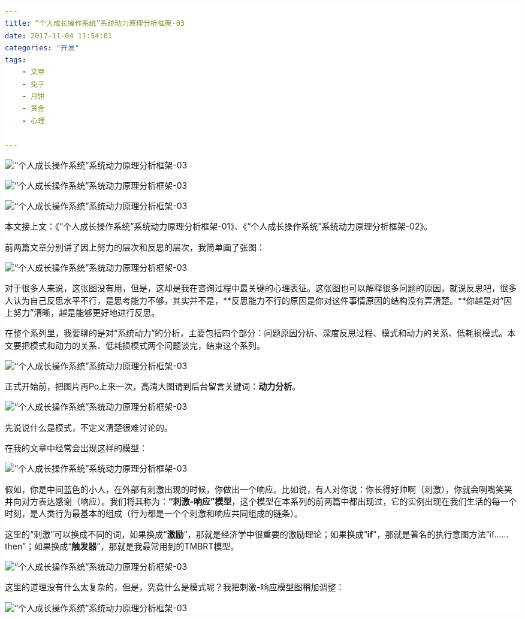 ```yaml
---
title: “个人成长操作系统”系统动力原理分析框架-03
date: 2017-11-04 11:54:01
categories: "开发"
tags:
	- 文章
	- 兔子
	- 月饼
	- 黄金
	- 心理

---
```


![“个人成长操作系统”系统动力原理分析框架-03][-03]

![“个人成长操作系统”系统动力原理分析框架-03][-03 1]

![“个人成长操作系统”系统动力原理分析框架-03][-03 2]

本文接上文：《“个人成长操作系统”系统动力原理分析框架-01》、《“个人成长操作系统”系统动力原理分析框架-02》。

前两篇文章分别讲了因上努力的层次和反思的层次，我简单画了张图：

![“个人成长操作系统”系统动力原理分析框架-03][-03 3]

对于很多人来说，这张图没有用，但是，这却是我在咨询过程中最关键的心理表征。这张图也可以解释很多问题的原因，就说反思吧，很多人认为自己反思水平不行，是思考能力不够，其实并不是，**反思能力不行的原因是你对这件事情原因的结构没有弄清楚。**你越是对“因上努力”清晰，越是能够更好地进行反思。

在整个系列里，我要聊的是对“系统动力”的分析，主要包括四个部分：问题原因分析、深度反思过程、模式和动力的关系、低耗损模式。本文要把模式和动力的关系、低耗损模式两个问题谈完，结束这个系列。

![“个人成长操作系统”系统动力原理分析框架-03][-03 4]

正式开始前，把图片再Po上来一次，高清大图请到后台留言关键词：**动力分析**。

![“个人成长操作系统”系统动力原理分析框架-03][-03 5]

先说说什么是模式，不定义清楚很难讨论的。

在我的文章中经常会出现这样的模型：

![“个人成长操作系统”系统动力原理分析框架-03][-03 6]

假如，你是中间蓝色的小人，在外部有刺激出现的时候，你做出一个响应。比如说，有人对你说：你长得好帅啊（刺激），你就会咧嘴笑笑并向对方表达感谢（响应）。我们将其称为：**“刺激-响应”模型**，这个模型在本系列的前两篇中都出现过，它的实例出现在我们生活的每一个时刻，是人类行为最基本的组成（行为都是一个个刺激和响应共同组成的链条）。

这里的“刺激”可以换成不同的词，如果换成“**激励**”，那就是经济学中很重要的激励理论；如果换成“**if**”，那就是著名的执行意图方法“if……then”；如果换成“**触发器**”，那就是我最常用到的TMBRT模型。

![“个人成长操作系统”系统动力原理分析框架-03][-03 7]

这里的道理没有什么太复杂的，但是，究竟什么是模式呢？我把刺激-响应模型图稍加调整：

![“个人成长操作系统”系统动力原理分析框架-03][-03 8]


[-03]: static/resources/crawler/IJMU-MQZ2-MIAU.jpg
[-03 1]: static/resources/crawler/VQUF-AVEJ-UIQE.jpg
[-03 2]: static/resources/crawler/3QYV-IFAB-UQZB.jpg
[-03 3]: static/resources/crawler/YABZ-7NVM-ENEB.jpg
[-03 4]: static/resources/crawler/JRZU-FEJA-BZFV.jpg
[-03 5]: static/resources/crawler/7B2Q-FIJU-ZBM3.jpg
[-03 6]: static/resources/crawler/FERB-EEBI-3IQZ.jpg
[-03 7]: static/resources/crawler/NZVY-A3EV-N7ZF.jpg
[-03 8]: static/resources/crawler/YFIZ-3Y3U-UFUU.jpg
[-03 9]: static/resources/crawler/JVNM-Z3UA-IB2U.jpg
[-03 10]: static/resources/crawler/BBVZ-QMBY-26JN.jpg
[-03 11]: static/resources/crawler/ZMJY-FRAV-VN3Q.jpg
[-03 12]: static/resources/crawler/IVEV-UUUN-VBBQ.jpg
[-03 13]: static/resources/crawler/F2EE-EMAE-3QBQ.jpg